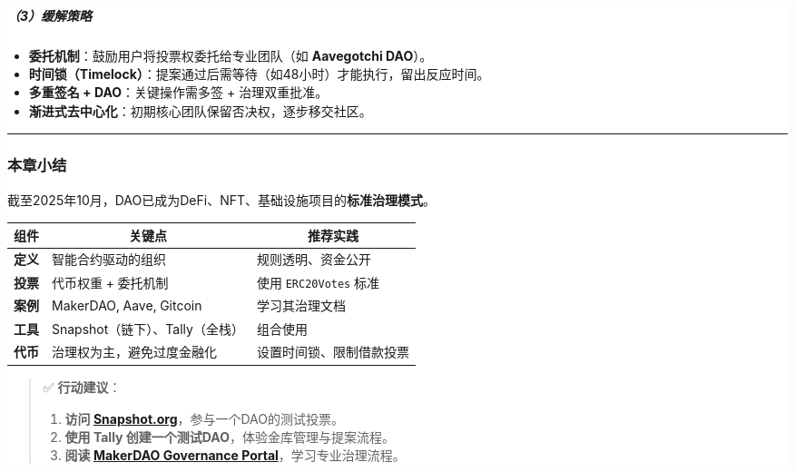 ##### **（3）缓解策略**
- **委托机制**：鼓励用户将投票权委托给专业团队（如 **Aavegotchi DAO**）。
- **时间锁（Timelock）**：提案通过后需等待（如48小时）才能执行，留出反应时间。
- **多重签名 + DAO**：关键操作需多签 + 治理双重批准。
- **渐进式去中心化**：初期核心团队保留否决权，逐步移交社区。

---

### **本章小结**

截至2025年10月，DAO已成为DeFi、NFT、基础设施项目的**标准治理模式**。

| 组件 | 关键点 | 推荐实践 |
|------|--------|-----------|
| **定义** | 智能合约驱动的组织 | 规则透明、资金公开 |
| **投票** | 代币权重 + 委托机制 | 使用 `ERC20Votes` 标准 |
| **案例** | MakerDAO, Aave, Gitcoin | 学习其治理文档 |
| **工具** | Snapshot（链下）、Tally（全栈） | 组合使用 |
| **代币** | 治理权为主，避免过度金融化 | 设置时间锁、限制借款投票 |

> ✅ **行动建议**：
> 1. **访问 [Snapshot.org](https://snapshot.org)**，参与一个DAO的测试投票。
> 2. **使用 Tally 创建一个测试DAO**，体验金库管理与提案流程。
> 3. **阅读 [MakerDAO Governance Portal](https://governance.makerdao.com)**，学习专业治理流程。
